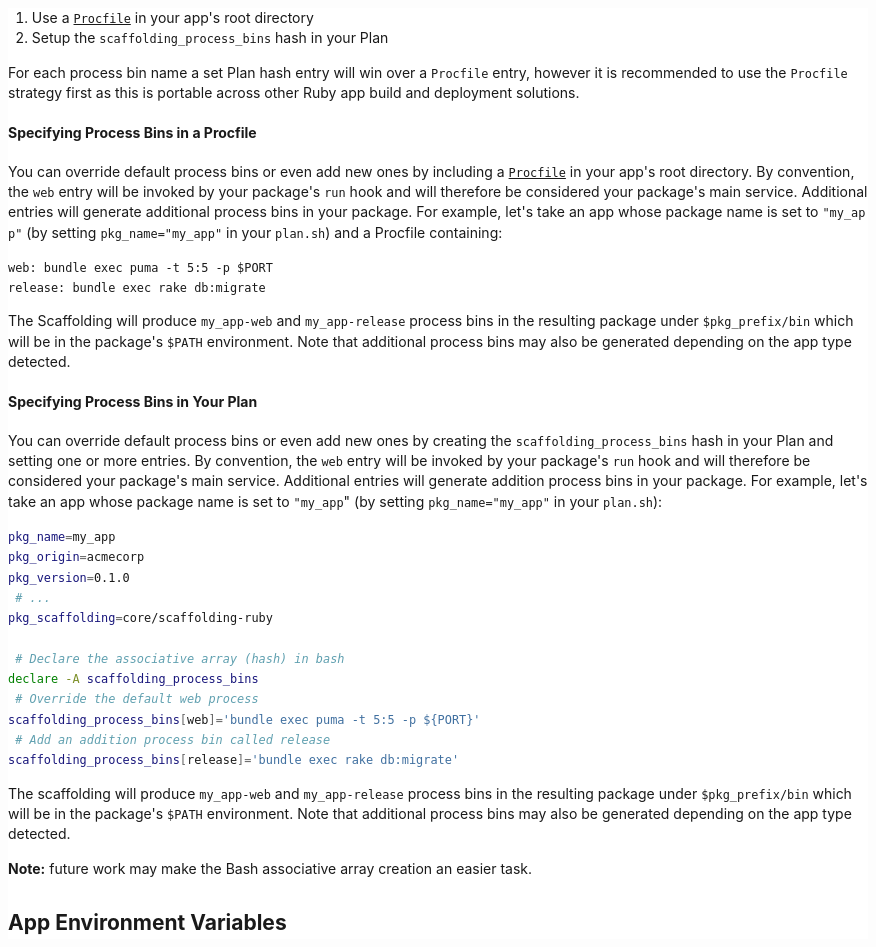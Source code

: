 1. Use a [`Procfile`][] in your app's root directory
2. Setup the `scaffolding_process_bins` hash in your Plan

For each process bin name a set Plan hash entry will win over a `Procfile` entry, however it is recommended to use the `Procfile` strategy first as this is portable across other Ruby app build and deployment solutions.

#### Specifying Process Bins in a Procfile

You can override default process bins or even add new ones by including a [`Procfile`][] in your app's root directory. By convention, the `web` entry will be invoked by your package's `run` hook and will therefore be considered your package's main service. Additional entries will generate additional process bins in your package. For example, let's take an app whose package name is set to `"my_app"` (by setting `pkg_name="my_app"` in your `plan.sh`) and a Procfile containing:

```
web: bundle exec puma -t 5:5 -p $PORT
release: bundle exec rake db:migrate
```

The Scaffolding will produce `my_app-web` and `my_app-release` process bins in the resulting package under `$pkg_prefix/bin` which will be in the package's `$PATH` environment. Note that additional process bins may also be generated depending on the app type detected.


#### Specifying Process Bins in Your Plan

You can override default process bins or even add new ones by creating the `scaffolding_process_bins` hash in your Plan and setting one or more entries. By convention, the `web` entry will be invoked by your package's `run` hook and will therefore be considered your package's main service. Additional entries will generate addition process bins in your package. For example, let's take an app whose package name is set to `"my_app`" (by setting `pkg_name="my_app"` in your `plan.sh`):

```sh
pkg_name=my_app
pkg_origin=acmecorp
pkg_version=0.1.0
 # ...
pkg_scaffolding=core/scaffolding-ruby

 # Declare the associative array (hash) in bash
declare -A scaffolding_process_bins
 # Override the default web process
scaffolding_process_bins[web]='bundle exec puma -t 5:5 -p ${PORT}'
 # Add an addition process bin called release
scaffolding_process_bins[release]='bundle exec rake db:migrate'
```

The scaffolding will produce `my_app-web` and `my_app-release` process bins in the resulting package under `$pkg_prefix/bin` which will be in the package's `$PATH` environment. Note that additional process bins may also be generated depending on the app type detected.

**Note:** future work may make the Bash associative array creation an easier task.

## App Environment Variables


[12factor_backing_services]: https://12factor.net/https://12factor.net/backing-services
[12factor_build]: https://12factor.net/build-release-run
[12factor_config]: https://12factor.net/config
[12factor_dependencies]: https://12factor.net/dependencies
[12factor_logs]: https://12factor.net/logs
[12factor_port]: https://12factor.net/port-binding
[12factor_processes]: https://12factor.net/processes
[bindings]: https://www.habitat.sh/docs/run-packages-binding/
[commit_lockfile]: http://yehudakatz.com/2010/12/16/clarifying-the-roles-of-the-gemspec-and-gemfile/
[`core/busybox-static`]: https://app.habitat.sh/#/pkgs/core/busybox-static
[`core/ruby`]: https://app.habitat.sh/#/pkgs/core/ruby
[Elasticsearch]: https://www.elastic.co/products/elasticsearch
[`Gemfile`]: http://bundler.io/man/gemfile.5.html
[gemfile_ruby]: http://bundler.io/man/gemfile.5.html#RUBY
[habitat]: https://www.habitat.sh/
[habislack]: http://slack.habitat.sh/
[Helix]: https://usehelix.com/
[ImageMagick]: https://www.imagemagick.org/script/index.php
[libsodium]: https://download.libsodium.org/doc/
[MRI]: https://en.wikipedia.org/wiki/Ruby_MRI
[PostgreSQL]: https://www.postgresql.org/
[`Procfile`]: https://devcenter.heroku.com/articles/procfile
[rbnacl]: https://github.com/cryptosphere/rbnacl
[shebangs]: https://en.wikipedia.org/wiki/Shebang_(Unix)
[try_hab]: https://www.habitat.sh/try/
